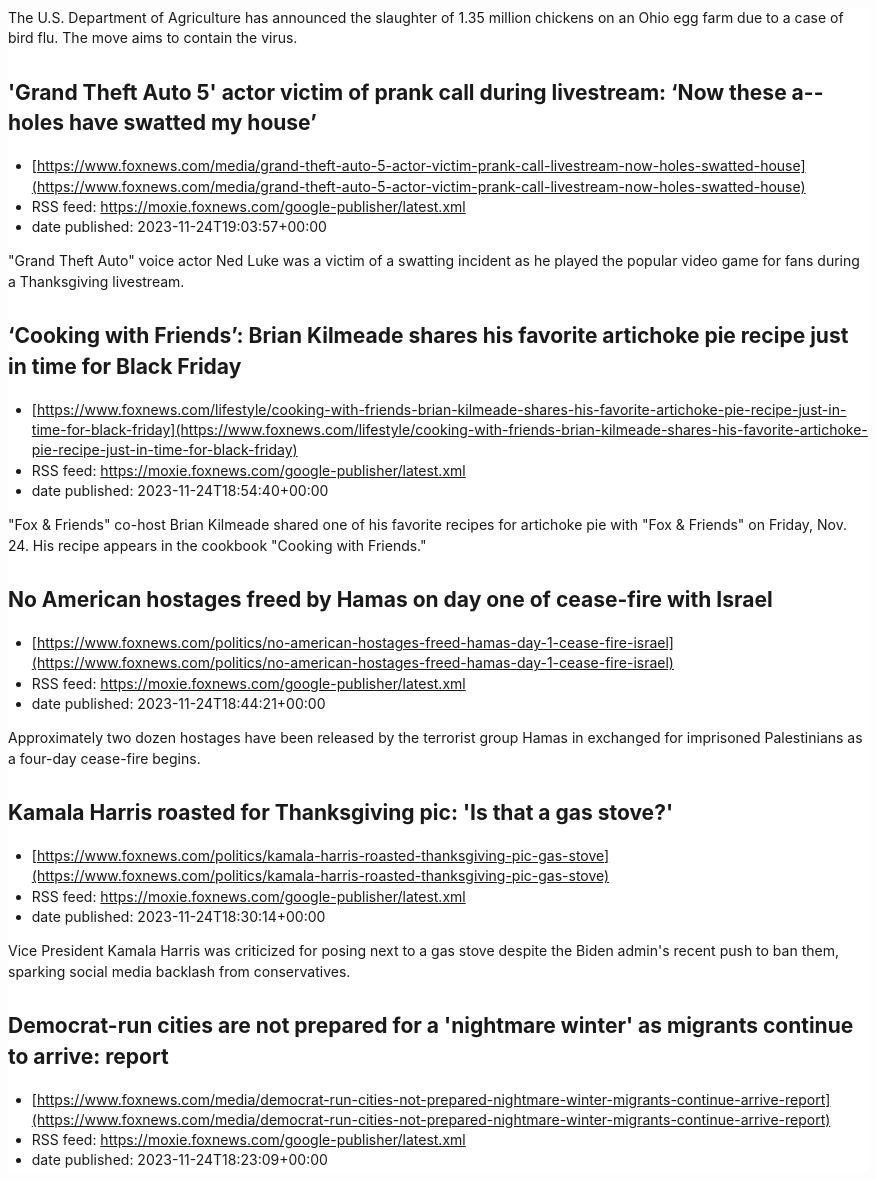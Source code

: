 The U.S. Department of Agriculture has announced the slaughter of 1.35 million chickens on an Ohio egg farm due to a case of bird flu. The move aims to contain the virus.

## 'Grand Theft Auto 5' actor victim of prank call during livestream: ‘Now these a--holes have swatted my house’
 - [https://www.foxnews.com/media/grand-theft-auto-5-actor-victim-prank-call-livestream-now-holes-swatted-house](https://www.foxnews.com/media/grand-theft-auto-5-actor-victim-prank-call-livestream-now-holes-swatted-house)
 - RSS feed: https://moxie.foxnews.com/google-publisher/latest.xml
 - date published: 2023-11-24T19:03:57+00:00

&quot;Grand Theft Auto&quot; voice actor Ned Luke was a victim of a swatting incident as he played the popular video game for fans during a Thanksgiving livestream.

## ‘Cooking with Friends’: Brian Kilmeade shares his favorite artichoke pie recipe just in time for Black Friday
 - [https://www.foxnews.com/lifestyle/cooking-with-friends-brian-kilmeade-shares-his-favorite-artichoke-pie-recipe-just-in-time-for-black-friday](https://www.foxnews.com/lifestyle/cooking-with-friends-brian-kilmeade-shares-his-favorite-artichoke-pie-recipe-just-in-time-for-black-friday)
 - RSS feed: https://moxie.foxnews.com/google-publisher/latest.xml
 - date published: 2023-11-24T18:54:40+00:00

&quot;Fox &amp; Friends&quot; co-host Brian Kilmeade shared one of his favorite recipes for artichoke pie with &quot;Fox &amp; Friends&quot; on Friday, Nov. 24. His recipe appears in the cookbook &quot;Cooking with Friends.&quot;

## No American hostages freed by Hamas on day one of cease-fire with Israel
 - [https://www.foxnews.com/politics/no-american-hostages-freed-hamas-day-1-cease-fire-israel](https://www.foxnews.com/politics/no-american-hostages-freed-hamas-day-1-cease-fire-israel)
 - RSS feed: https://moxie.foxnews.com/google-publisher/latest.xml
 - date published: 2023-11-24T18:44:21+00:00

Approximately two dozen hostages have been released by the terrorist group Hamas in exchanged for imprisoned Palestinians as a four-day cease-fire begins.

## Kamala Harris roasted for Thanksgiving pic: 'Is that a gas stove?'
 - [https://www.foxnews.com/politics/kamala-harris-roasted-thanksgiving-pic-gas-stove](https://www.foxnews.com/politics/kamala-harris-roasted-thanksgiving-pic-gas-stove)
 - RSS feed: https://moxie.foxnews.com/google-publisher/latest.xml
 - date published: 2023-11-24T18:30:14+00:00

Vice President Kamala Harris was criticized for posing next to a gas stove despite the Biden admin&apos;s recent push to ban them, sparking social media backlash from conservatives.

## Democrat-run cities are not prepared for a 'nightmare winter' as migrants continue to arrive: report
 - [https://www.foxnews.com/media/democrat-run-cities-not-prepared-nightmare-winter-migrants-continue-arrive-report](https://www.foxnews.com/media/democrat-run-cities-not-prepared-nightmare-winter-migrants-continue-arrive-report)
 - RSS feed: https://moxie.foxnews.com/google-publisher/latest.xml
 - date published: 2023-11-24T18:23:09+00:00
